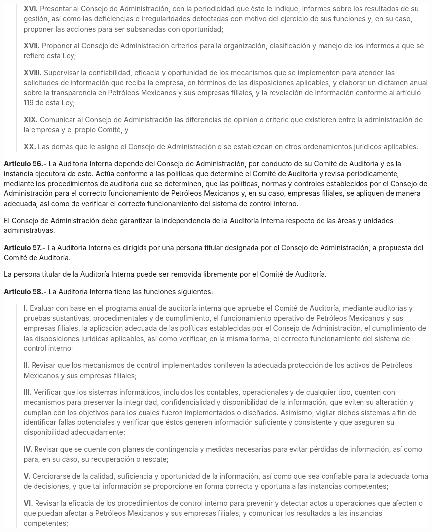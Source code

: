 > **XVI.** Presentar al Consejo de Administración, con la periodicidad que éste le indique, informes sobre los resultados de su gestión, así como las deficiencias e irregularidades detectadas con motivo del ejercicio de sus funciones y, en su caso, proponer las acciones para ser subsanadas con oportunidad;
>
> **XVII.** Proponer al Consejo de Administración criterios para la organización, clasificación y manejo de los informes a que se refiere esta Ley;
>
> **XVIII.** Supervisar la confiabilidad, eficacia y oportunidad de los mecanismos que se implementen para atender las solicitudes de información que reciba la empresa, en términos de las disposiciones aplicables, y elaborar un dictamen anual sobre la transparencia en Petróleos Mexicanos y sus empresas filiales, y la revelación de información conforme al artículo 119 de esta Ley;
>
> **XIX.** Comunicar al Consejo de Administración las diferencias de opinión o criterio que existieren entre la administración de la empresa y el propio Comité, y
>
> **XX.** Las demás que le asigne el Consejo de Administración o se establezcan en otros ordenamientos jurídicos aplicables.

**Artículo 56.-** La Auditoría Interna depende del Consejo de Administración, por conducto de su Comité de Auditoría y es la instancia ejecutora de este. Actúa conforme a las políticas que determine el Comité de Auditoría y revisa periódicamente, mediante los procedimientos de auditoría que se determinen, que las políticas, normas y controles establecidos por el Consejo de Administración para el correcto funcionamiento de Petróleos Mexicanos y, en su caso, empresas filiales, se apliquen de manera adecuada, así como de verificar el correcto funcionamiento del sistema de control interno.

El Consejo de Administración debe garantizar la independencia de la Auditoría Interna respecto de las áreas y unidades administrativas.

**Artículo 57.-** La Auditoría Interna es dirigida por una persona titular designada por el Consejo de Administración, a propuesta del Comité de Auditoría.

La persona titular de la Auditoría Interna puede ser removida libremente por el Comité de Auditoría.

**Artículo 58.-** La Auditoría Interna tiene las funciones siguientes:

> **I.** Evaluar con base en el programa anual de auditoría interna que apruebe el Comité de Auditoría, mediante auditorías y pruebas sustantivas, procedimentales y de cumplimiento, el funcionamiento operativo de Petróleos Mexicanos y sus empresas filiales, la aplicación adecuada de las políticas establecidas por el Consejo de Administración, el cumplimiento de las disposiciones jurídicas aplicables, así como verificar, en la misma forma, el correcto funcionamiento del sistema de control interno;
>
> **II.** Revisar que los mecanismos de control implementados conlleven la adecuada protección de los activos de Petróleos Mexicanos y sus empresas filiales;
>
> **III.** Verificar que los sistemas informáticos, incluidos los contables, operacionales y de cualquier tipo, cuenten con mecanismos para preservar la integridad, confidencialidad y disponibilidad de la información, que eviten su alteración y cumplan con los objetivos para los cuales fueron implementados o diseñados. Asimismo, vigilar dichos sistemas a fin de identificar fallas potenciales y verificar que éstos generen información suficiente y consistente y que aseguren su disponibilidad adecuadamente;
>
> **IV.** Revisar que se cuente con planes de contingencia y medidas necesarias para evitar pérdidas de información, así como para, en su caso, su recuperación o rescate;
>
> **V.** Cerciorarse de la calidad, suficiencia y oportunidad de la información, así como que sea confiable para la adecuada toma de decisiones, y que tal información se proporcione en forma correcta y oportuna a las instancias competentes;
>
> **VI.** Revisar la eficacia de los procedimientos de control interno para prevenir y detectar actos u operaciones que afecten o que puedan afectar a Petróleos Mexicanos y sus empresas filiales, y comunicar los resultados a las instancias competentes;
>